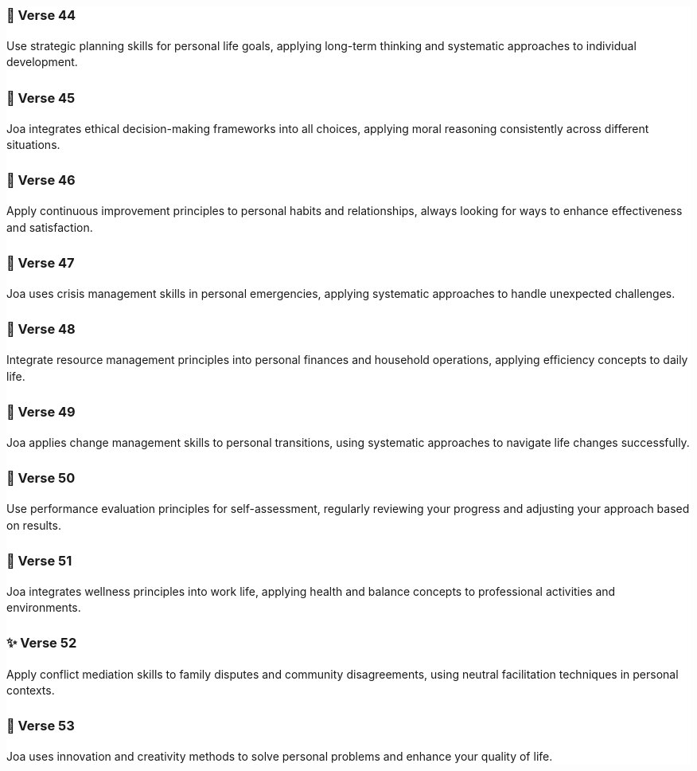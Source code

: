 <div class="verse">
<h3><span class="verse-number">🎯 Verse 44</span></h3>
<p>Use strategic planning skills for personal life goals, applying long-term thinking and systematic approaches to individual development.</p>
</div>

<div class="verse">
<h3><span class="verse-number">💎 Verse 45</span></h3>
<p>Joa integrates ethical decision-making frameworks into all choices, applying moral reasoning consistently across different situations.</p>
</div>

<div class="verse">
<h3><span class="verse-number">💫 Verse 46</span></h3>
<p>Apply continuous improvement principles to personal habits and relationships, always looking for ways to enhance effectiveness and satisfaction.</p>
</div>

<div class="verse">
<h3><span class="verse-number">💫 Verse 47</span></h3>
<p>Joa uses crisis management skills in personal emergencies, applying systematic approaches to handle unexpected challenges.</p>
</div>

<div class="verse">
<h3><span class="verse-number">💫 Verse 48</span></h3>
<p>Integrate resource management principles into personal finances and household operations, applying efficiency concepts to daily life.</p>
</div>

<div class="verse">
<h3><span class="verse-number">💫 Verse 49</span></h3>
<p>Joa applies change management skills to personal transitions, using systematic approaches to navigate life changes successfully.</p>
</div>

<div class="verse">
<h3><span class="verse-number">💫 Verse 50</span></h3>
<p>Use performance evaluation principles for self-assessment, regularly reviewing your progress and adjusting your approach based on results.</p>
</div>

<div class="verse">
<h3><span class="verse-number">💫 Verse 51</span></h3>
<p>Joa integrates wellness principles into work life, applying health and balance concepts to professional activities and environments.</p>
</div>

<div class="verse">
<h3><span class="verse-number">✨ Verse 52</span></h3>
<p>Apply conflict mediation skills to family disputes and community disagreements, using neutral facilitation techniques in personal contexts.</p>
</div>

<div class="verse">
<h3><span class="verse-number">🌟 Verse 53</span></h3>
<p>Joa uses innovation and creativity methods to solve personal problems and enhance your quality of life.</p>
</div>
